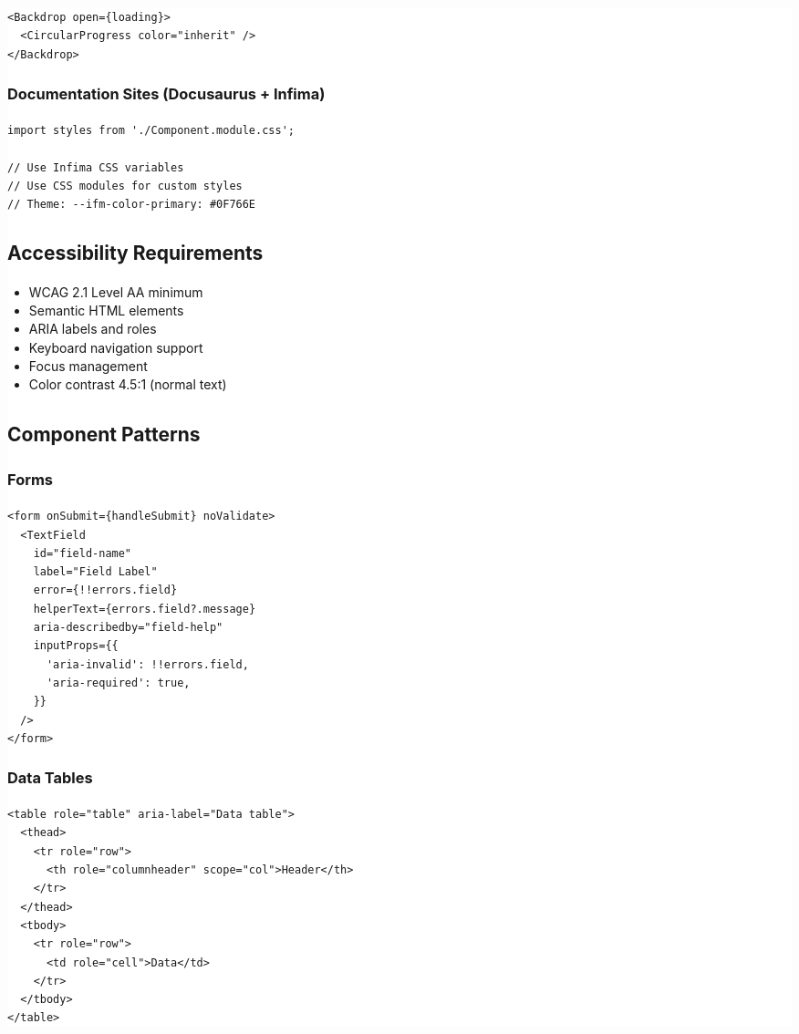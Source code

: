 ```tsx
<Backdrop open={loading}>
  <CircularProgress color="inherit" />
</Backdrop>
```

### Documentation Sites (Docusaurus + Infima)
```tsx
import styles from './Component.module.css';

// Use Infima CSS variables
// Use CSS modules for custom styles
// Theme: --ifm-color-primary: #0F766E
```

## Accessibility Requirements
- WCAG 2.1 Level AA minimum
- Semantic HTML elements
- ARIA labels and roles
- Keyboard navigation support
- Focus management
- Color contrast 4.5:1 (normal text)

## Component Patterns

### Forms
```tsx
<form onSubmit={handleSubmit} noValidate>
  <TextField
    id="field-name"
    label="Field Label"
    error={!!errors.field}
    helperText={errors.field?.message}
    aria-describedby="field-help"
    inputProps={{
      'aria-invalid': !!errors.field,
      'aria-required': true,
    }}
  />
</form>
```

### Data Tables
```tsx
<table role="table" aria-label="Data table">
  <thead>
    <tr role="row">
      <th role="columnheader" scope="col">Header</th>
    </tr>
  </thead>
  <tbody>
    <tr role="row">
      <td role="cell">Data</td>
    </tr>
  </tbody>
</table>
```
